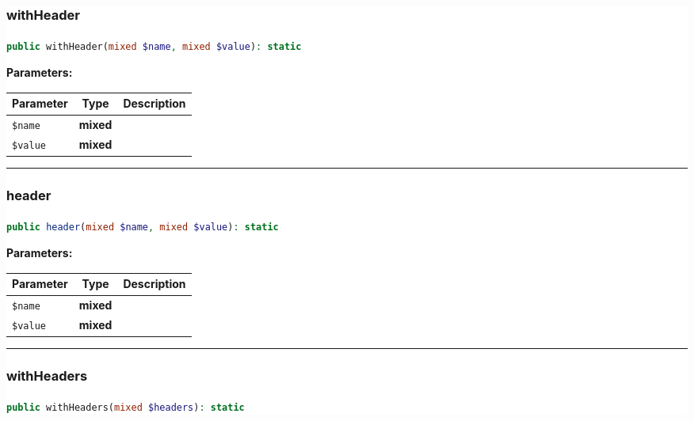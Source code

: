 ### withHeader



```php
public withHeader(mixed $name, mixed $value): static
```








**Parameters:**

| Parameter | Type | Description |
|-----------|------|-------------|
| `$name` | **mixed** |  |
| `$value` | **mixed** |  |




***

### header



```php
public header(mixed $name, mixed $value): static
```








**Parameters:**

| Parameter | Type | Description |
|-----------|------|-------------|
| `$name` | **mixed** |  |
| `$value` | **mixed** |  |




***

### withHeaders



```php
public withHeaders(mixed $headers): static
```




